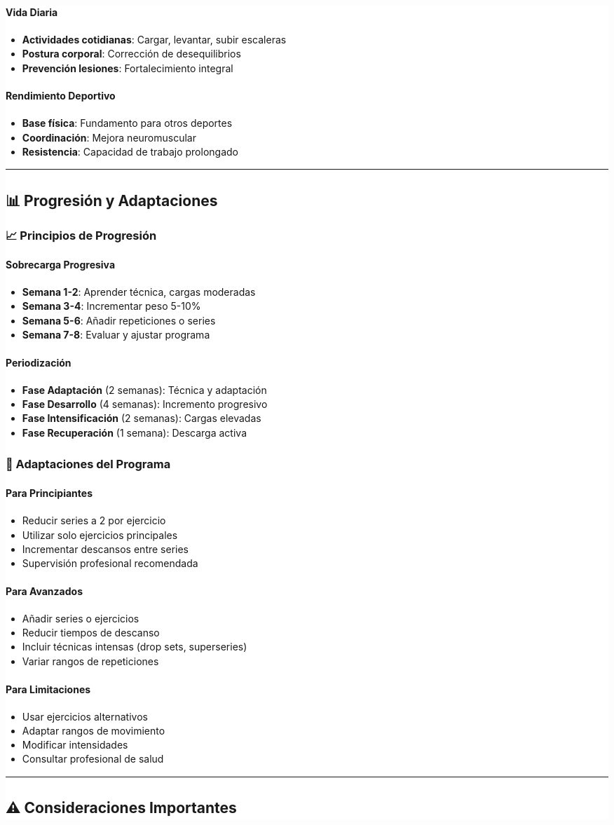 #### **Vida Diaria**
- **Actividades cotidianas**: Cargar, levantar, subir escaleras
- **Postura corporal**: Corrección de desequilibrios
- **Prevención lesiones**: Fortalecimiento integral

#### **Rendimiento Deportivo**
- **Base física**: Fundamento para otros deportes
- **Coordinación**: Mejora neuromuscular
- **Resistencia**: Capacidad de trabajo prolongado

---

## 📊 Progresión y Adaptaciones

### 📈 Principios de Progresión

#### **Sobrecarga Progresiva**
- **Semana 1-2**: Aprender técnica, cargas moderadas
- **Semana 3-4**: Incrementar peso 5-10%
- **Semana 5-6**: Añadir repeticiones o series
- **Semana 7-8**: Evaluar y ajustar programa

#### **Periodización**
- **Fase Adaptación** (2 semanas): Técnica y adaptación
- **Fase Desarrollo** (4 semanas): Incremento progresivo
- **Fase Intensificación** (2 semanas): Cargas elevadas
- **Fase Recuperación** (1 semana): Descarga activa

### 🔄 Adaptaciones del Programa

#### **Para Principiantes**
- Reducir series a 2 por ejercicio
- Utilizar solo ejercicios principales
- Incrementar descansos entre series
- Supervisión profesional recomendada

#### **Para Avanzados**
- Añadir series o ejercicios
- Reducir tiempos de descanso
- Incluir técnicas intensas (drop sets, superseries)
- Variar rangos de repeticiones

#### **Para Limitaciones**
- Usar ejercicios alternativos
- Adaptar rangos de movimiento
- Modificar intensidades
- Consultar profesional de salud

---

## ⚠️ Consideraciones Importantes
